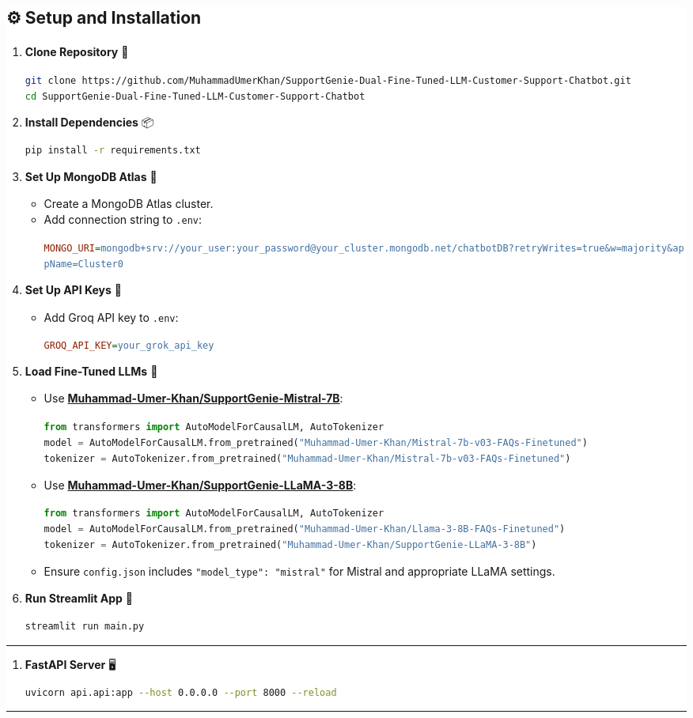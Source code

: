 
## ⚙️ **Setup and Installation**
1. **Clone Repository** 📂  
   ```bash
   git clone https://github.com/MuhammadUmerKhan/SupportGenie-Dual-Fine-Tuned-LLM-Customer-Support-Chatbot.git
   cd SupportGenie-Dual-Fine-Tuned-LLM-Customer-Support-Chatbot
   ```

2. **Install Dependencies** 📦  
   ```bash
   pip install -r requirements.txt
   ```

3. **Set Up MongoDB Atlas** 💾  
   - Create a MongoDB Atlas cluster.  
   - Add connection string to `.env`:  
     ```ini
     MONGO_URI=mongodb+srv://your_user:your_password@your_cluster.mongodb.net/chatbotDB?retryWrites=true&w=majority&appName=Cluster0
     ```

4. **Set Up API Keys** 🔑  
   - Add Groq API key to `.env`:  
     ```ini
     GROQ_API_KEY=your_grok_api_key
     ```

5. **Load Fine-Tuned LLMs** 🧠  
   - Use **[Muhammad-Umer-Khan/SupportGenie-Mistral-7B](https://huggingface.co/Muhammad-Umer-Khan/Mistral-7b-v03-FAQs-Finetuned)**:  
     ```python
     from transformers import AutoModelForCausalLM, AutoTokenizer
     model = AutoModelForCausalLM.from_pretrained("Muhammad-Umer-Khan/Mistral-7b-v03-FAQs-Finetuned")
     tokenizer = AutoTokenizer.from_pretrained("Muhammad-Umer-Khan/Mistral-7b-v03-FAQs-Finetuned")
     ```
   - Use **[Muhammad-Umer-Khan/SupportGenie-LLaMA-3-8B](https://huggingface.co/Muhammad-Umer-Khan/Llama-3-8B-FAQs-Finetuned)**:  
     ```python
     from transformers import AutoModelForCausalLM, AutoTokenizer
     model = AutoModelForCausalLM.from_pretrained("Muhammad-Umer-Khan/Llama-3-8B-FAQs-Finetuned")
     tokenizer = AutoTokenizer.from_pretrained("Muhammad-Umer-Khan/SupportGenie-LLaMA-3-8B")
     ```
   - Ensure `config.json` includes `"model_type": "mistral"` for Mistral and appropriate LLaMA settings.

6. **Run Streamlit App** 🚀  
   ```bash
   streamlit run main.py
   ```

---

1. **FastAPI Server** 🖥️  
   ```bash
   uvicorn api.api:app --host 0.0.0.0 --port 8000 --reload
   ```

---